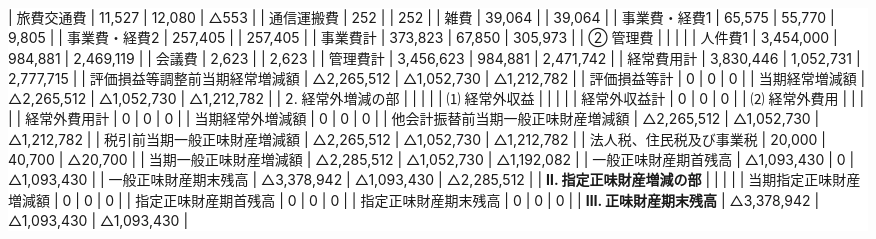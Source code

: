 | 旅費交通費             | 11,527     | 12,080     | △553       |
| 通信運搬費             | 252        |            | 252        |
| 雑費                | 39,064     |            | 39,064     |
| 事業費・経費1           | 65,575     | 55,770     | 9,805      |
| 事業費・経費2           | 257,405    |            | 257,405    |
| 事業費計              | 373,823    | 67,850     | 305,973    |
| ② 管理費             |            |            |            |
| 人件費1              | 3,454,000  | 984,881    | 2,469,119  |
| 会議費               | 2,623      |            | 2,623      |
| 管理費計              | 3,456,623  | 984,881    | 2,471,742  |
| 経常費用計             | 3,830,446  | 1,052,731  | 2,777,715  |
| 評価損益等調整前当期経常増減額   | △2,265,512 | △1,052,730 | △1,212,782 |
| 評価損益等計            | 0          | 0          | 0          |
| 当期経常増減額           | △2,265,512 | △1,052,730 | △1,212,782 |
| 2. 経常外増減の部        |            |            |            |
| ⑴ 経常外収益           |            |            |            |
| 経常外収益計            | 0          | 0          | 0          |
| ⑵ 経常外費用           |            |            |            |
| 経常外費用計            | 0          | 0          | 0          |
| 当期経常外増減額          | 0          | 0          | 0          |
| 他会計振替前当期一般正味財産増減額 | △2,265,512 | △1,052,730 | △1,212,782 |
| 税引前当期一般正味財産増減額    | △2,265,512 | △1,052,730 | △1,212,782 |
| 法人税、住民税及び事業税      | 20,000     | 40,700     | △20,700    |
| 当期一般正味財産増減額       | △2,285,512 | △1,052,730 | △1,192,082 |
| 一般正味財産期首残高        | △1,093,430 | 0          | △1,093,430 |
| 一般正味財産期末残高        | △3,378,942 | △1,093,430 | △2,285,512 |
| **Ⅱ. 指定正味財産増減の部** |            |            |            |
| 当期指定正味財産増減額       | 0          | 0          | 0          |
| 指定正味財産期首残高        | 0          | 0          | 0          |
| 指定正味財産期末残高        | 0          | 0          | 0          |
| **Ⅲ. 正味財産期末残高**   | △3,378,942 | △1,093,430 | △1,093,430 |
